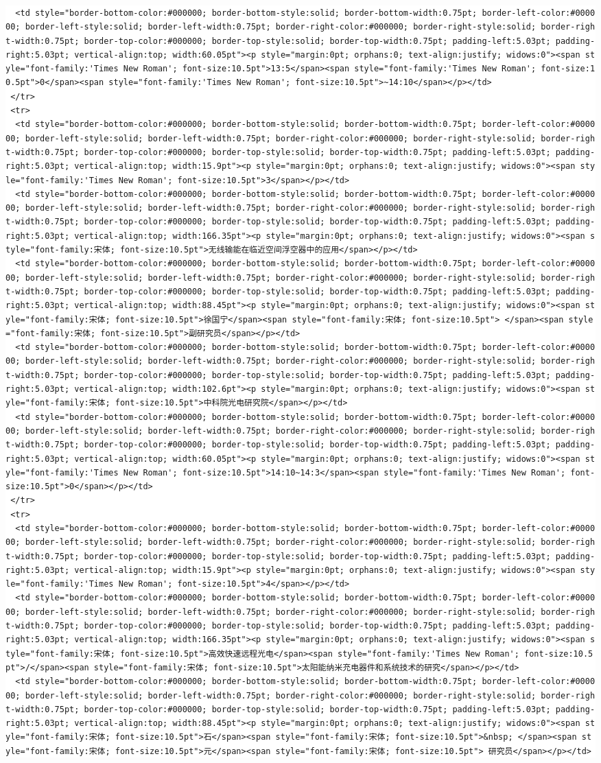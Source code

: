       <td style="border-bottom-color:#000000; border-bottom-style:solid; border-bottom-width:0.75pt; border-left-color:#000000; border-left-style:solid; border-left-width:0.75pt; border-right-color:#000000; border-right-style:solid; border-right-width:0.75pt; border-top-color:#000000; border-top-style:solid; border-top-width:0.75pt; padding-left:5.03pt; padding-right:5.03pt; vertical-align:top; width:60.05pt"><p style="margin:0pt; orphans:0; text-align:justify; widows:0"><span style="font-family:'Times New Roman'; font-size:10.5pt">13:5</span><span style="font-family:'Times New Roman'; font-size:10.5pt">0</span><span style="font-family:'Times New Roman'; font-size:10.5pt">~14:10</span></p></td>
     </tr>
     <tr>
      <td style="border-bottom-color:#000000; border-bottom-style:solid; border-bottom-width:0.75pt; border-left-color:#000000; border-left-style:solid; border-left-width:0.75pt; border-right-color:#000000; border-right-style:solid; border-right-width:0.75pt; border-top-color:#000000; border-top-style:solid; border-top-width:0.75pt; padding-left:5.03pt; padding-right:5.03pt; vertical-align:top; width:15.9pt"><p style="margin:0pt; orphans:0; text-align:justify; widows:0"><span style="font-family:'Times New Roman'; font-size:10.5pt">3</span></p></td>
      <td style="border-bottom-color:#000000; border-bottom-style:solid; border-bottom-width:0.75pt; border-left-color:#000000; border-left-style:solid; border-left-width:0.75pt; border-right-color:#000000; border-right-style:solid; border-right-width:0.75pt; border-top-color:#000000; border-top-style:solid; border-top-width:0.75pt; padding-left:5.03pt; padding-right:5.03pt; vertical-align:top; width:166.35pt"><p style="margin:0pt; orphans:0; text-align:justify; widows:0"><span style="font-family:宋体; font-size:10.5pt">无线输能在临近空间浮空器中的应用</span></p></td>
      <td style="border-bottom-color:#000000; border-bottom-style:solid; border-bottom-width:0.75pt; border-left-color:#000000; border-left-style:solid; border-left-width:0.75pt; border-right-color:#000000; border-right-style:solid; border-right-width:0.75pt; border-top-color:#000000; border-top-style:solid; border-top-width:0.75pt; padding-left:5.03pt; padding-right:5.03pt; vertical-align:top; width:88.45pt"><p style="margin:0pt; orphans:0; text-align:justify; widows:0"><span style="font-family:宋体; font-size:10.5pt">徐国宁</span><span style="font-family:宋体; font-size:10.5pt"> </span><span style="font-family:宋体; font-size:10.5pt">副研究员</span></p></td>
      <td style="border-bottom-color:#000000; border-bottom-style:solid; border-bottom-width:0.75pt; border-left-color:#000000; border-left-style:solid; border-left-width:0.75pt; border-right-color:#000000; border-right-style:solid; border-right-width:0.75pt; border-top-color:#000000; border-top-style:solid; border-top-width:0.75pt; padding-left:5.03pt; padding-right:5.03pt; vertical-align:top; width:102.6pt"><p style="margin:0pt; orphans:0; text-align:justify; widows:0"><span style="font-family:宋体; font-size:10.5pt">中科院光电研究院</span></p></td>
      <td style="border-bottom-color:#000000; border-bottom-style:solid; border-bottom-width:0.75pt; border-left-color:#000000; border-left-style:solid; border-left-width:0.75pt; border-right-color:#000000; border-right-style:solid; border-right-width:0.75pt; border-top-color:#000000; border-top-style:solid; border-top-width:0.75pt; padding-left:5.03pt; padding-right:5.03pt; vertical-align:top; width:60.05pt"><p style="margin:0pt; orphans:0; text-align:justify; widows:0"><span style="font-family:'Times New Roman'; font-size:10.5pt">14:10~14:3</span><span style="font-family:'Times New Roman'; font-size:10.5pt">0</span></p></td>
     </tr>
     <tr>
      <td style="border-bottom-color:#000000; border-bottom-style:solid; border-bottom-width:0.75pt; border-left-color:#000000; border-left-style:solid; border-left-width:0.75pt; border-right-color:#000000; border-right-style:solid; border-right-width:0.75pt; border-top-color:#000000; border-top-style:solid; border-top-width:0.75pt; padding-left:5.03pt; padding-right:5.03pt; vertical-align:top; width:15.9pt"><p style="margin:0pt; orphans:0; text-align:justify; widows:0"><span style="font-family:'Times New Roman'; font-size:10.5pt">4</span></p></td>
      <td style="border-bottom-color:#000000; border-bottom-style:solid; border-bottom-width:0.75pt; border-left-color:#000000; border-left-style:solid; border-left-width:0.75pt; border-right-color:#000000; border-right-style:solid; border-right-width:0.75pt; border-top-color:#000000; border-top-style:solid; border-top-width:0.75pt; padding-left:5.03pt; padding-right:5.03pt; vertical-align:top; width:166.35pt"><p style="margin:0pt; orphans:0; text-align:justify; widows:0"><span style="font-family:宋体; font-size:10.5pt">高效快速远程光电</span><span style="font-family:'Times New Roman'; font-size:10.5pt">/</span><span style="font-family:宋体; font-size:10.5pt">太阳能纳米充电器件和系统技术的研究</span></p></td>
      <td style="border-bottom-color:#000000; border-bottom-style:solid; border-bottom-width:0.75pt; border-left-color:#000000; border-left-style:solid; border-left-width:0.75pt; border-right-color:#000000; border-right-style:solid; border-right-width:0.75pt; border-top-color:#000000; border-top-style:solid; border-top-width:0.75pt; padding-left:5.03pt; padding-right:5.03pt; vertical-align:top; width:88.45pt"><p style="margin:0pt; orphans:0; text-align:justify; widows:0"><span style="font-family:宋体; font-size:10.5pt">石</span><span style="font-family:宋体; font-size:10.5pt">&nbsp; </span><span style="font-family:宋体; font-size:10.5pt">元</span><span style="font-family:宋体; font-size:10.5pt"> 研究员</span></p></td>